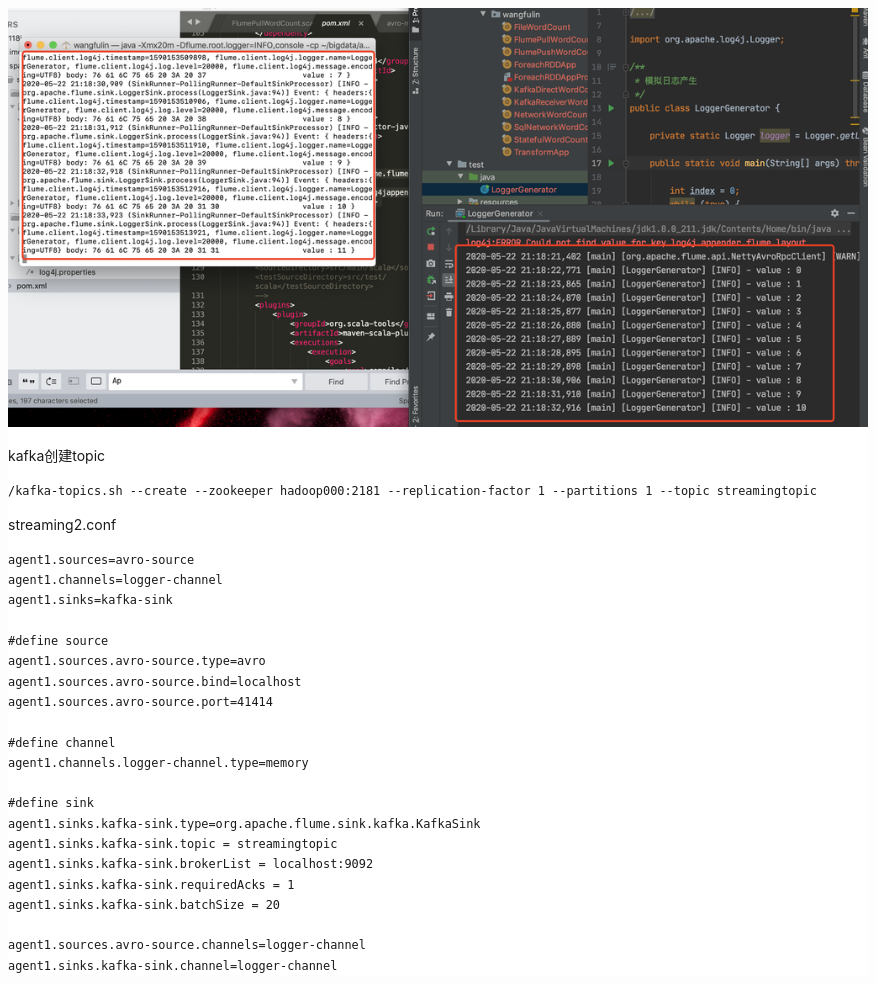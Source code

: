 ![image-20200522211847844](../../images/spark/image-20200522211847844.png)

kafka创建topic

```
/kafka-topics.sh --create --zookeeper hadoop000:2181 --replication-factor 1 --partitions 1 --topic streamingtopic
```

streaming2.conf

```
agent1.sources=avro-source
agent1.channels=logger-channel
agent1.sinks=kafka-sink

#define source
agent1.sources.avro-source.type=avro
agent1.sources.avro-source.bind=localhost
agent1.sources.avro-source.port=41414

#define channel
agent1.channels.logger-channel.type=memory

#define sink
agent1.sinks.kafka-sink.type=org.apache.flume.sink.kafka.KafkaSink
agent1.sinks.kafka-sink.topic = streamingtopic
agent1.sinks.kafka-sink.brokerList = localhost:9092
agent1.sinks.kafka-sink.requiredAcks = 1
agent1.sinks.kafka-sink.batchSize = 20

agent1.sources.avro-source.channels=logger-channel
agent1.sinks.kafka-sink.channel=logger-channel
```
